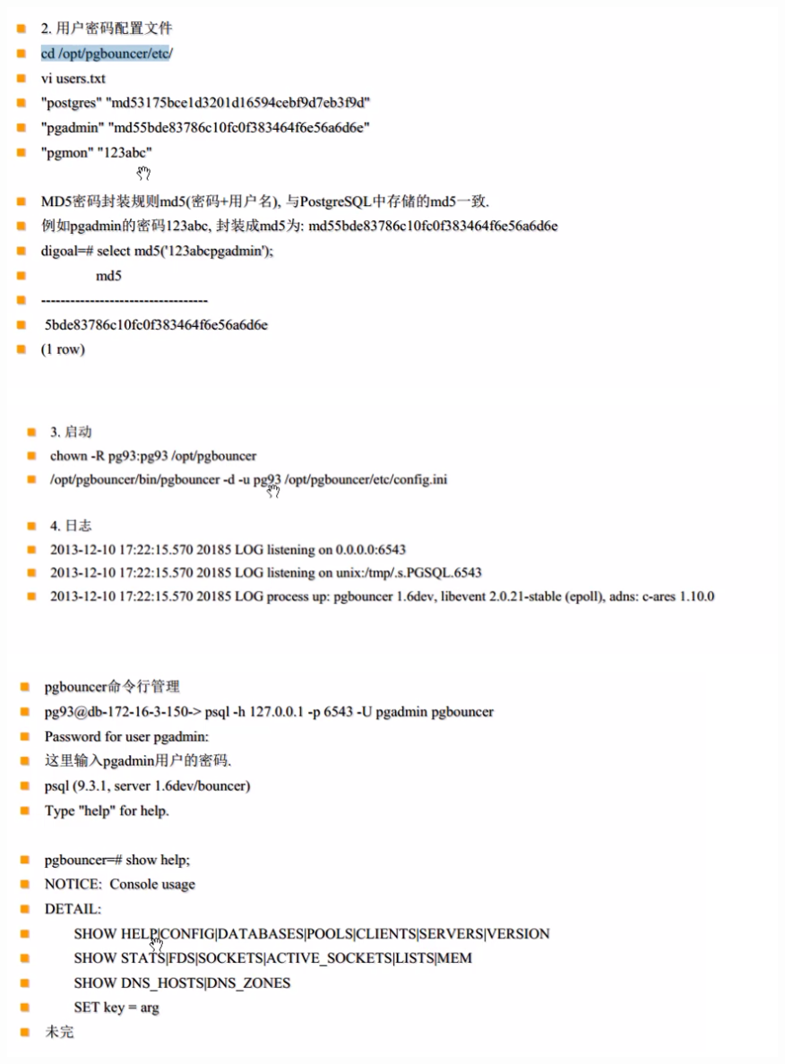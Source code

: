 ![image-20230206003211152](文档图片/image-20230206003211152.png)

![image-20230206003409798](文档图片/image-20230206003409798.png)

![image-20230206003607484](文档图片/image-20230206003607484.png)
